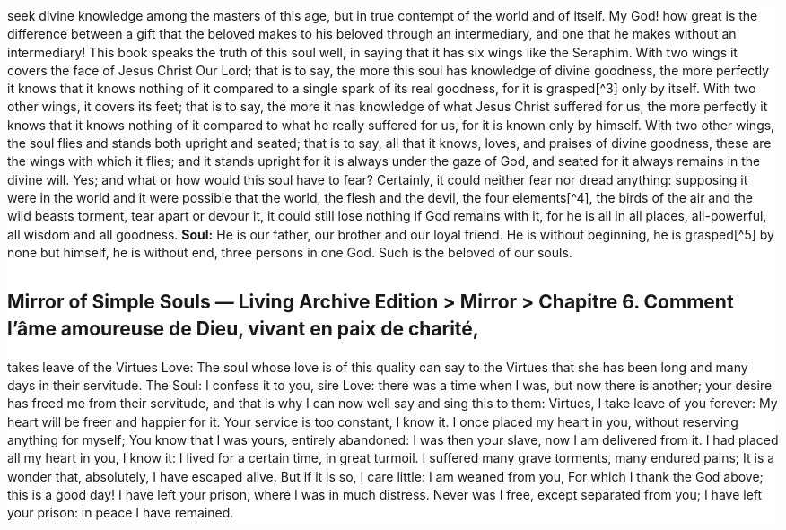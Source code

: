 seek divine knowledge among the masters of this age, but in true contempt of the world and of itself. My God! how great is the difference between
a gift that the beloved makes to his beloved through an intermediary, and one that he makes without an intermediary!
This book speaks the truth of this soul well, in saying that it has six wings like the Seraphim. With two wings it covers the face of Jesus Christ Our Lord;
that is to say, the more this soul has knowledge of divine goodness, the more perfectly it knows that it knows nothing of it compared to a single spark
of its real goodness, for it is grasped[^3] only by itself. With two other wings, it covers its feet; that is to say, the more it has knowledge of what Jesus
Christ suffered for us, the more perfectly it knows that it knows nothing of it compared to what he really suffered for us, for it is known only by
himself. With two other wings, the soul flies and stands both upright and seated; that is to say, all that it knows, loves, and praises of divine goodness, these are
the wings with which it flies; and it stands upright for it is always under the gaze of God, and seated for it always remains in the divine will.
Yes; and what or how would this soul have to fear? Certainly, it could neither fear nor dread anything: supposing it were in the world and
it were possible that the world, the flesh and the devil, the four elements[^4], the birds of the air and the wild beasts torment, tear apart or devour it,
it could still lose nothing if God remains with it, for he is all in all places, all-powerful, all wisdom and all goodness.
**Soul:** He is our father, our brother and our loyal friend. He is without
beginning, he is grasped[^5] by none but himself, he is without end,
three persons in one God. Such is the beloved of our souls.

## Mirror of Simple Souls — Living Archive Edition > Mirror > Chapitre 6. Comment l’âme amoureuse de Dieu, vivant en paix de charité,

takes leave of the Virtues
Love: The soul whose love is of this quality can say to the Virtues that she has been long and many days in their servitude.
The Soul: I confess it to you, sire Love: there was a time when I was, but now there is another; your desire has freed me from their servitude, and that is why I can now well say and sing this to them:
Virtues, I take leave of you forever:
My heart will be freer and happier for it.
Your service is too constant, I know it.
I once placed my heart in you, without reserving anything for myself;
You know that I was yours, entirely abandoned:
I was then your slave, now I am delivered from it.
I had placed all my heart in you, I know it:
I lived for a certain time, in great turmoil.
I suffered many grave torments, many endured pains;
It is a wonder that, absolutely, I have escaped alive.
But if it is so, I care little: I am weaned from you,
For which I thank the God above; this is a good day!
I have left your prison, where I was in much distress.
Never was I free, except separated from you;
I have left your prison: in peace I have remained.
